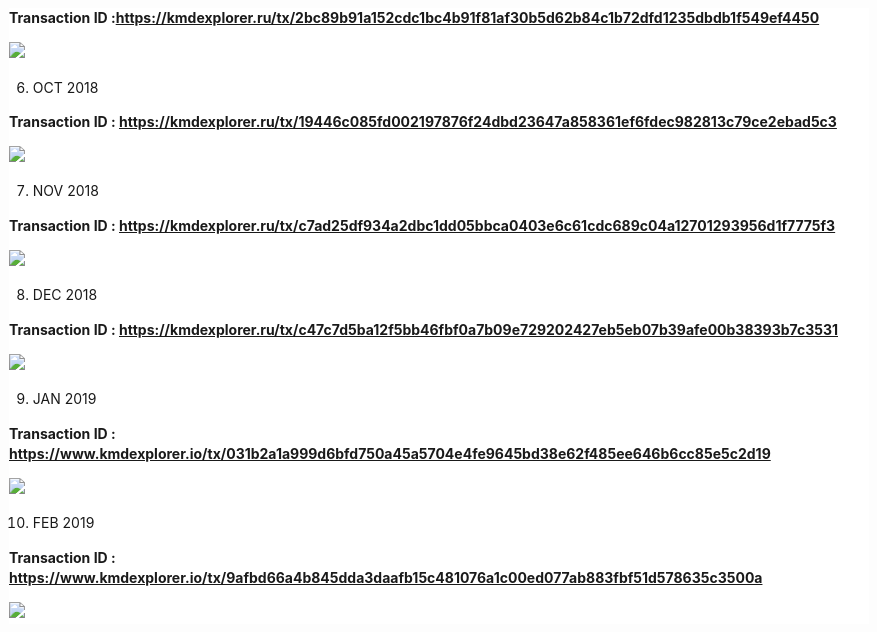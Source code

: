 **Transaction ID :https://kmdexplorer.ru/tx/2bc89b91a152cdc1bc4b91f81af30b5d62b84c1b72dfd1235dbdb1f549ef4450**

![](https://cdn.steemitimages.com/DQmTg83CbHoec3PqbYUQL93tsJHPu8YWScEhYzLupPupvmy/image.png)


6. OCT 2018

**Transaction ID : https://kmdexplorer.ru/tx/19446c085fd002197876f24dbd23647a858361ef6fdec982813c79ce2ebad5c3**

![](https://cdn.steemitimages.com/DQmeukrnqan2ZxULVg2SXK4G7kqf58HX7NLgV9dvztBBAQX/image.png)


7. NOV 2018

**Transaction ID : https://kmdexplorer.ru/tx/c7ad25df934a2dbc1dd05bbca0403e6c61cdc689c04a12701293956d1f7775f3**

![](https://cdn.steemitimages.com/DQmd1FTPzyv6jzccM9shEf57heygNV9nP2Uwn5oPxYHtq2X/image.png)


8. DEC 2018

**Transaction ID : https://kmdexplorer.ru/tx/c47c7d5ba12f5bb46fbf0a7b09e729202427eb5eb07b39afe00b38393b7c3531**

![](https://cdn.steemitimages.com/DQmbncTUWv3y4DHV9gFibi7rDHR4K13o8mwjhuTecZbWogx/image.png)


9. JAN 2019

**Transaction ID : https://www.kmdexplorer.io/tx/031b2a1a999d6bfd750a45a5704e4fe9645bd38e62f485ee646b6cc85e5c2d19**

![](https://cdn.steemitimages.com/DQmW3JWvQc4qRU5Wq4sXwXxeAnqdDXP4EimurBamP5pgUMo/image.png)


10. FEB 2019

**Transaction ID : https://www.kmdexplorer.io/tx/9afbd66a4b845dda3daafb15c481076a1c00ed077ab883fbf51d578635c3500a**

![](https://cdn.steemitimages.com/DQmSqeemhyanigTLL76x6h9MTTHcr1hWwLjUUhiHQRnuoCw/image.png)


